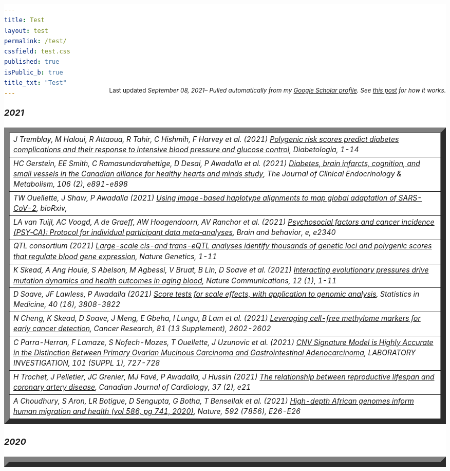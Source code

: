 ```yaml
---
title: Test
layout: test
permalink: /test/
cssfield: test.css
published: true
isPublic_b: true
title_txt: "Test"
---
```


<p style="text-align: right; margin-top: -40px;"><small>Last updated <i>September 08, 2021&ndash; Pulled automatically from my <a href="https://scholar.google.ca/citations?hl=en&user=WUN5BGgAAAAJ&hl">Google Scholar profile</a>. See <a href="https://thackl.github.io/automatically-update-publications-with-R-scholar">this post</a> for how it works.</small></p>
<h3>2021</h3>
<table class="publication-table" border="10px solid blue" cellspacing="0" cellpadding="6" rules="", frame=""><tbody>
<tr><td width="100%">J Tremblay, M Haloui, R Attaoua, R Tahir, C Hishmih, F Harvey et al. (2021) <a href="https://scholar.google.com/scholar?oi=bibs&cluster=5473485908335879987&btnI=1&hl=en">Polygenic risk scores predict diabetes complications and their response to intensive blood pressure and glucose control</a>, Diabetologia, 1-14</td></tr>
<tr><td width="100%">HC Gerstein, EE Smith, C Ramasundarahettige, D Desai, P Awadalla et al. (2021) <a href="https://scholar.google.com/scholar?oi=bibs&cluster=17205735332103341076&btnI=1&hl=en">Diabetes, brain infarcts, cognition, and small vessels in the Canadian alliance for healthy hearts and minds study</a>, The Journal of Clinical Endocrinology & Metabolism, 106 (2), e891-e898</td></tr>
<tr><td width="100%">TW Ouellette, J Shaw, P Awadalla (2021) <a href="https://scholar.google.com/scholar?oi=bibs&cluster=11460186975434590755&btnI=1&hl=en">Using image-based haplotype alignments to map global adaptation of SARS-CoV-2</a>, bioRxiv, </td></tr>
<tr><td width="100%">LA van Tuijl, AC Voogd, A de Graeff, AW Hoogendoorn, AV Ranchor et al. (2021) <a href="https://scholar.google.com/scholar?oi=bibs&cluster=NA&btnI=1&hl=en">Psychosocial factors and cancer incidence (PSY‐CA): Protocol for individual participant data meta‐analyses</a>, Brain and behavior, e, e2340</td></tr>
<tr><td width="100%">QTL consortium (2021) <a href="https://scholar.google.com/scholar?oi=bibs&cluster=NA&btnI=1&hl=en">Large-scale cis-and trans-eQTL analyses identify thousands of genetic loci and polygenic scores that regulate blood gene expression</a>, Nature Genetics, 1-11</td></tr>
<tr><td width="100%">K Skead, A Ang Houle, S Abelson, M Agbessi, V Bruat, B Lin, D Soave et al. (2021) <a href="https://scholar.google.com/scholar?oi=bibs&cluster=NA&btnI=1&hl=en">Interacting evolutionary pressures drive mutation dynamics and health outcomes in aging blood</a>, Nature Communications, 12 (1), 1-11</td></tr>
<tr><td width="100%">D Soave, JF Lawless, P Awadalla (2021) <a href="https://scholar.google.com/scholar?oi=bibs&cluster=NA&btnI=1&hl=en">Score tests for scale effects, with application to genomic analysis</a>, Statistics in Medicine, 40 (16), 3808-3822</td></tr>
<tr><td width="100%">N Cheng, K Skead, D Soave, J Meng, E Gbeha, I Lungu, B Lam et al. (2021) <a href="https://scholar.google.com/scholar?oi=bibs&cluster=NA&btnI=1&hl=en">Leveraging cell-free methylome markers for early cancer detection</a>, Cancer Research, 81 (13 Supplement), 2602-2602</td></tr>
<tr><td width="100%">C Parra-Herran, F Lamaze, S Nofech-Mozes, T Ouellette, J Uzunovic et al. (2021) <a href="https://scholar.google.com/scholar?oi=bibs&cluster=NA&btnI=1&hl=en">CNV Signature Model is Highly Accurate in the Distinction Between Primary Ovarian Mucinous Carcinoma and Gastrointestinal Adenocarcinoma</a>, LABORATORY INVESTIGATION, 101 (SUPPL 1), 727-728</td></tr>
<tr><td width="100%">H Trochet, J Pelletier, JC Grenier, MJ Favé, P Awadalla, J Hussin (2021) <a href="https://scholar.google.com/scholar?oi=bibs&cluster=NA&btnI=1&hl=en">The relationship between reproductive lifespan and coronary artery disease</a>, Canadian Journal of Cardiology, 37 (2), e21</td></tr>
<tr><td width="100%">A Choudhury, S Aron, LR Botigue, D Sengupta, G Botha, T Bensellak et al. (2021) <a href="https://scholar.google.com/scholar?oi=bibs&cluster=NA&btnI=1&hl=en">High-depth African genomes inform human migration and health (vol 586, pg 741, 2020)</a>, Nature, 592 (7856), E26-E26</td></tr>
</tbody></table>
<h3>2020</h3>
<table class="publication-table" border="10px solid blue" cellspacing="0" cellpadding="6" rules="", frame=""><tbody>